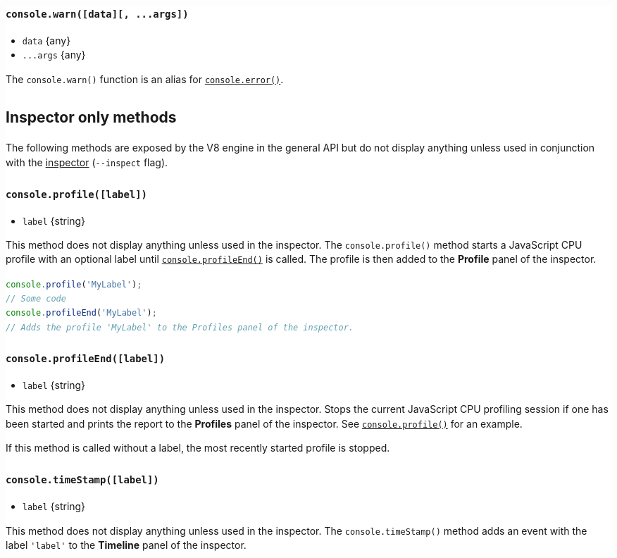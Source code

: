
### `console.warn([data][, ...args])`



* `data` {any}
* `...args` {any}

The `console.warn()` function is an alias for [`console.error()`][].

## Inspector only methods

The following methods are exposed by the V8 engine in the general API but do
not display anything unless used in conjunction with the [inspector][]
(`--inspect` flag).

### `console.profile([label])`



* `label` {string}

This method does not display anything unless used in the inspector. The
`console.profile()` method starts a JavaScript CPU profile with an optional
label until [`console.profileEnd()`][] is called. The profile is then added to
the **Profile** panel of the inspector.

```js
console.profile('MyLabel');
// Some code
console.profileEnd('MyLabel');
// Adds the profile 'MyLabel' to the Profiles panel of the inspector.
```

### `console.profileEnd([label])`



* `label` {string}

This method does not display anything unless used in the inspector. Stops the
current JavaScript CPU profiling session if one has been started and prints
the report to the **Profiles** panel of the inspector. See
[`console.profile()`][] for an example.

If this method is called without a label, the most recently started profile is
stopped.

### `console.timeStamp([label])`



* `label` {string}

This method does not display anything unless used in the inspector. The
`console.timeStamp()` method adds an event with the label `'label'` to the
**Timeline** panel of the inspector.

[`console.error()`]: #consoleerrordata-args
[`console.group()`]: #consolegrouplabel
[`console.log()`]: #consolelogdata-args
[`console.profile()`]: #consoleprofilelabel
[`console.profileEnd()`]: #consoleprofileendlabel
[`console.time()`]: #consoletimelabel
[`console.timeEnd()`]: #consoletimeendlabel
[`process.stderr`]: process.md#processstderr
[`process.stdout`]: process.md#processstdout
[`util.format()`]: util.md#utilformatformat-args
[`util.inspect()`]: util.md#utilinspectobject-options
[customizing `util.inspect()` colors]: util.md#customizing-utilinspect-colors
[falsy]: https://developer.mozilla.org/en-US/docs/Glossary/Falsy
[inspector]: debugger.md
[note on process I/O]: process.md#a-note-on-process-io
[truthy]: https://developer.mozilla.org/en-US/docs/Glossary/Truthy
